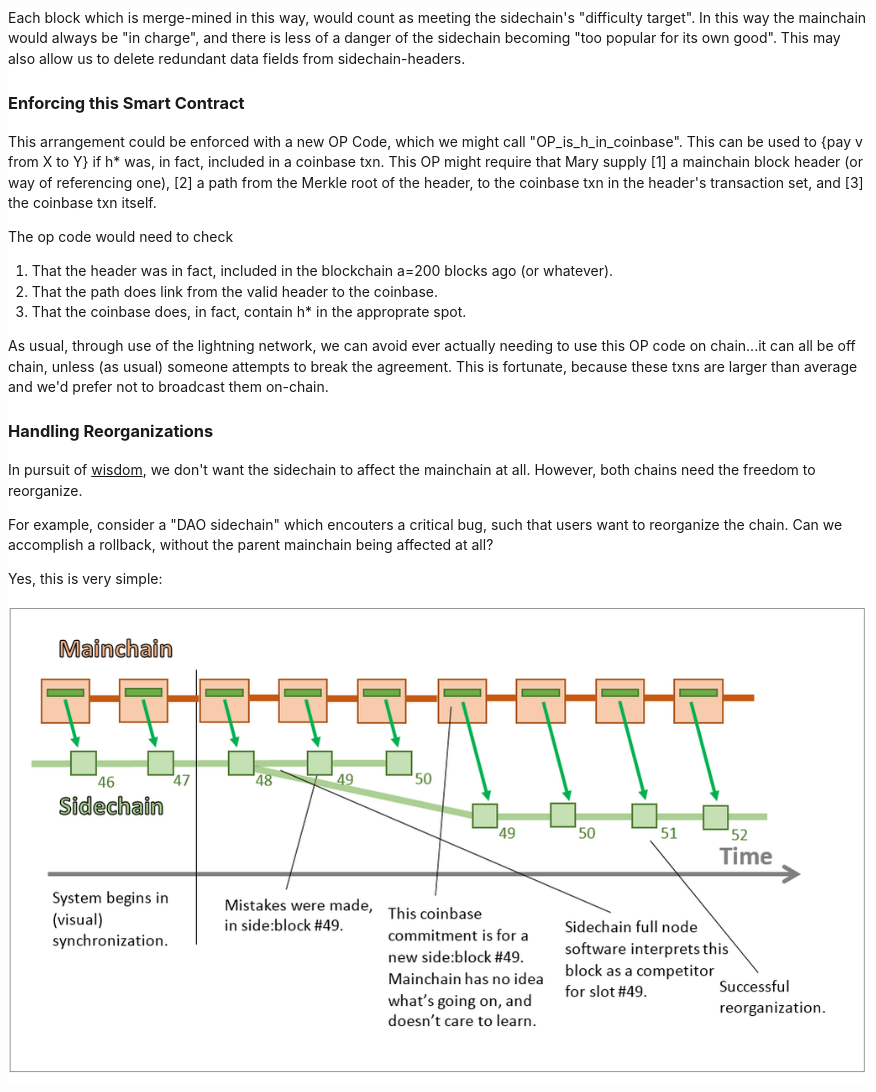 Each block which is merge-mined in this way, would count as meeting the sidechain's "difficulty target". In this way the mainchain would always be "in charge", and there is less of a danger of the sidechain becoming "too popular for its own good". This may also allow us to delete redundant data fields from sidechain-headers.

### Enforcing this Smart Contract

This arrangement could be enforced with a new OP Code, which we might call "OP_is_h_in_coinbase". This can be used to {pay v from X to Y} if h* was, in fact, included in a coinbase txn. This OP might require that Mary supply [1] a mainchain block header (or way of referencing one), [2] a path from the Merkle root of the header, to the coinbase txn in the header's transaction set, and [3] the coinbase txn itself.

The op code would need to check
1. That the header was in fact, included in the blockchain a=200 blocks ago (or whatever).
2. That the path does link from the valid header to the coinbase.
3. That the coinbase does, in fact, contain h* in the approprate spot.

As usual, through use of the lightning network, we can avoid ever actually needing to use this OP code on chain...it can all be off chain, unless (as usual) someone attempts to break the agreement. This is fortunate, because these txns are larger than average and we'd prefer not to broadcast them on-chain.

### Handling Reorganizations

In pursuit of [wisdom](http://www.truthcoin.info/blog/wise-contracts/), we don't want the sidechain to affect the mainchain at all. However, both chains need the freedom to reorganize.

For example, consider a "DAO sidechain" which encouters a critical bug, such that users want to reorganize the chain. Can we accomplish a rollback, without the parent mainchain being affected at all?

Yes, this is very simple:

![blind-reorg](/images/blind-reorg.png)
